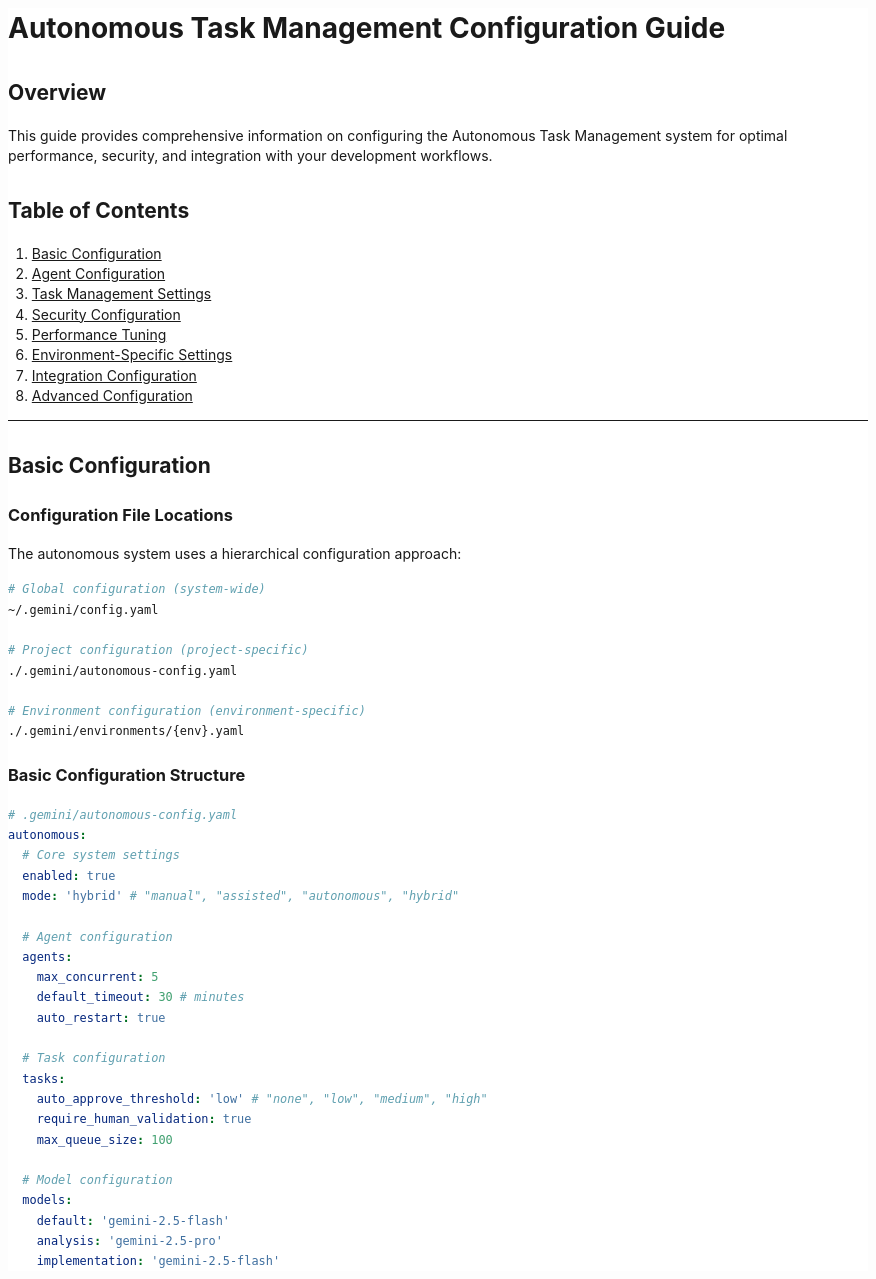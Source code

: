 # Autonomous Task Management Configuration Guide

## Overview

This guide provides comprehensive information on configuring the Autonomous Task Management system for optimal performance, security, and integration with your development workflows.

## Table of Contents

1. [Basic Configuration](#basic-configuration)
2. [Agent Configuration](#agent-configuration)
3. [Task Management Settings](#task-management-settings)
4. [Security Configuration](#security-configuration)
5. [Performance Tuning](#performance-tuning)
6. [Environment-Specific Settings](#environment-specific-settings)
7. [Integration Configuration](#integration-configuration)
8. [Advanced Configuration](#advanced-configuration)

---

## Basic Configuration

### Configuration File Locations

The autonomous system uses a hierarchical configuration approach:

```bash
# Global configuration (system-wide)
~/.gemini/config.yaml

# Project configuration (project-specific)
./.gemini/autonomous-config.yaml

# Environment configuration (environment-specific)
./.gemini/environments/{env}.yaml
```

### Basic Configuration Structure

```yaml
# .gemini/autonomous-config.yaml
autonomous:
  # Core system settings
  enabled: true
  mode: 'hybrid' # "manual", "assisted", "autonomous", "hybrid"

  # Agent configuration
  agents:
    max_concurrent: 5
    default_timeout: 30 # minutes
    auto_restart: true

  # Task configuration
  tasks:
    auto_approve_threshold: 'low' # "none", "low", "medium", "high"
    require_human_validation: true
    max_queue_size: 100

  # Model configuration
  models:
    default: 'gemini-2.5-flash'
    analysis: 'gemini-2.5-pro'
    implementation: 'gemini-2.5-flash'
```